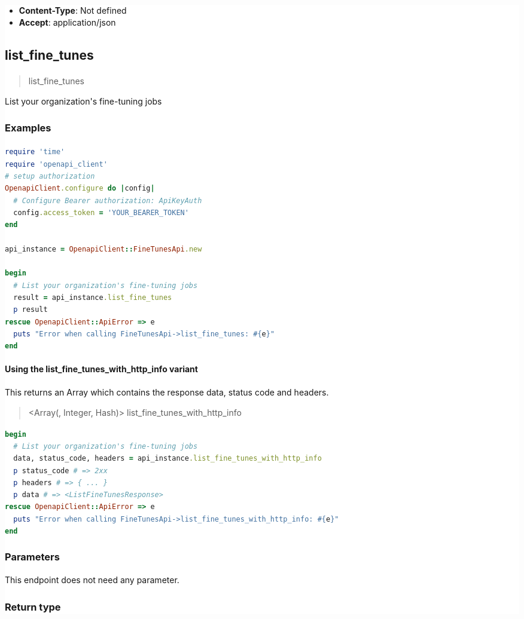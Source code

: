 - **Content-Type**: Not defined
- **Accept**: application/json


## list_fine_tunes

> <ListFineTunesResponse> list_fine_tunes

List your organization's fine-tuning jobs 

### Examples

```ruby
require 'time'
require 'openapi_client'
# setup authorization
OpenapiClient.configure do |config|
  # Configure Bearer authorization: ApiKeyAuth
  config.access_token = 'YOUR_BEARER_TOKEN'
end

api_instance = OpenapiClient::FineTunesApi.new

begin
  # List your organization's fine-tuning jobs 
  result = api_instance.list_fine_tunes
  p result
rescue OpenapiClient::ApiError => e
  puts "Error when calling FineTunesApi->list_fine_tunes: #{e}"
end
```

#### Using the list_fine_tunes_with_http_info variant

This returns an Array which contains the response data, status code and headers.

> <Array(<ListFineTunesResponse>, Integer, Hash)> list_fine_tunes_with_http_info

```ruby
begin
  # List your organization's fine-tuning jobs 
  data, status_code, headers = api_instance.list_fine_tunes_with_http_info
  p status_code # => 2xx
  p headers # => { ... }
  p data # => <ListFineTunesResponse>
rescue OpenapiClient::ApiError => e
  puts "Error when calling FineTunesApi->list_fine_tunes_with_http_info: #{e}"
end
```

### Parameters

This endpoint does not need any parameter.

### Return type
